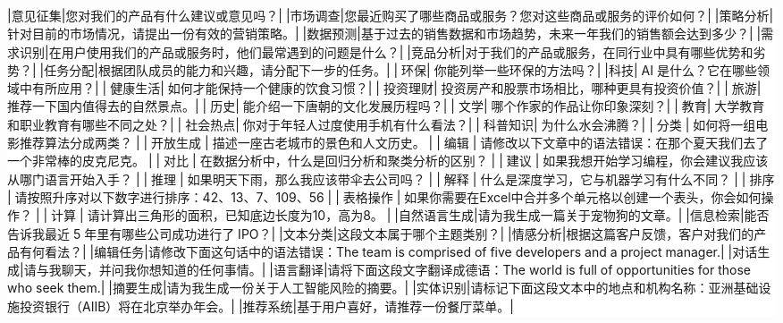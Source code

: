 |意见征集|您对我们的产品有什么建议或意见吗？|
|市场调查|您最近购买了哪些商品或服务？您对这些商品或服务的评价如何？|
|策略分析|针对目前的市场情况，请提出一份有效的营销策略。|
|数据预测|基于过去的销售数据和市场趋势，未来一年我们的销售额会达到多少？|
|需求识别|在用户使用我们的产品或服务时，他们最常遇到的问题是什么？|
|竞品分析|对于我们的产品或服务，在同行业中具有哪些优势和劣势？|
|任务分配|根据团队成员的能力和兴趣，请分配下一步的任务。|
| 环保| 你能列举一些环保的方法吗？|
|科技| AI 是什么？它在哪些领域中有所应用？|
| 健康生活| 如何才能保持一个健康的饮食习惯？|
| 投资理财| 投资房产和股票市场相比，哪种更具有投资价值？|
| 旅游| 推荐一下国内值得去的自然景点。|
| 历史| 能介绍一下唐朝的文化发展历程吗？|
| 文学| 哪个作家的作品让你印象深刻？|
| 教育| 大学教育和职业教育有哪些不同之处？|
| 社会热点| 你对于年轻人过度使用手机有什么看法？|
| 科普知识| 为什么水会沸腾？|
| 分类 | 如何将一组电影推荐算法分成两类？ |
| 开放生成 | 描述一座古老城市的景色和人文历史。 |
| 编辑 | 请修改以下文章中的语法错误：在那个夏天我们去了一个非常棒的皮克尼克。 |
| 对比 | 在数据分析中，什么是回归分析和聚类分析的区别？ |
| 建议 | 如果我想开始学习编程，你会建议我应该从哪门语言开始入手？ |
| 推理 | 如果明天下雨，那么我应该带伞去公司吗？ |
| 解释 | 什么是深度学习，它与机器学习有什么不同？ |
| 排序 | 请按照升序对以下数字进行排序：42、13、7、109、56 |
| 表格操作 | 如果你需要在Excel中合并多个单元格以创建一个表头，你会如何操作？ |
| 计算 | 请计算出三角形的面积，已知底边长度为10，高为8。 |
|自然语言生成|请为我生成一篇关于宠物狗的文章。|
|信息检索|能否告诉我最近 5 年里有哪些公司成功进行了 IPO？|
|文本分类|这段文本属于哪个主题类别？|
|情感分析|根据这篇客户反馈，客户对我们的产品有何看法？|
|编辑任务|请修改下面这句话中的语法错误：The team is comprised of five developers and a project manager.|
|对话生成|请与我聊天，并问我你想知道的任何事情。|
|语言翻译|请将下面这段文字翻译成德语：The world is full of opportunities for those who seek them.|
|摘要生成|请为我生成一份关于人工智能风险的摘要。|
|实体识别|请标记下面这段文本中的地点和机构名称：亚洲基础设施投资银行（AIIB）将在北京举办年会。|
|推荐系统|基于用户喜好，请推荐一份餐厅菜单。|